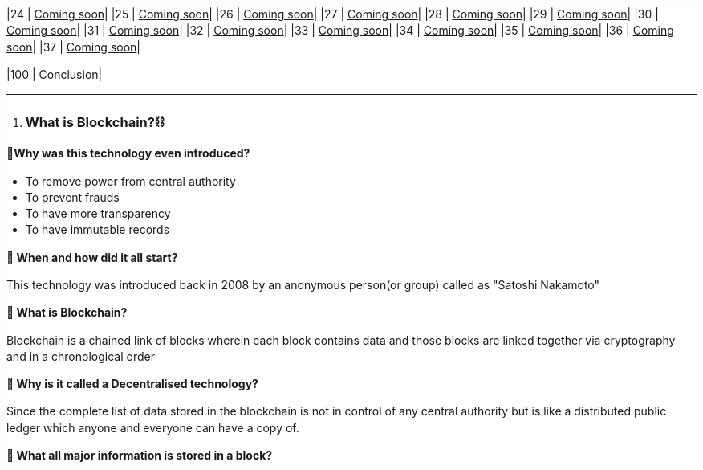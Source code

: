 |24  | [Coming soon](#coming-soon)|
|25  | [Coming soon](#coming-soon)|
|26  | [Coming soon](#coming-soon)|
|27  | [Coming soon](#coming-soon)|
|28  | [Coming soon](#coming-soon)|
|29  | [Coming soon](#coming-soon)|
|30  | [Coming soon](#coming-soon)|
|31  | [Coming soon](#coming-soon)|
|32  | [Coming soon](#coming-soon)|
|33  | [Coming soon](#coming-soon)|
|34  | [Coming soon](#coming-soon)|
|35  | [Coming soon](#coming-soon)|
|36  | [Coming soon](#coming-soon)|
|37  | [Coming soon](#coming-soon)|

|100  | [Conclusion](conclusion)|

---


1. ### What is Blockchain?⛓


**📌Why was this technology even introduced?**

- To remove power from central authority 
- To prevent frauds
- To have more transparency 
- To have immutable records
  
  
**📌 When and how did it all start?**

This technology was introduced back in 2008 by an anonymous person(or group) called as "Satoshi Nakamoto"

**📌 What is Blockchain?**

Blockchain is a chained link of blocks  wherein each block contains data and those blocks are linked together via cryptography and in a chronological order

**📌 Why is it called a Decentralised technology?**

Since the complete list of data stored in the blockchain is not in control of any central authority but is like a distributed public ledger which anyone and everyone can have a copy of.

**📌 What all major information is stored in a block?**
